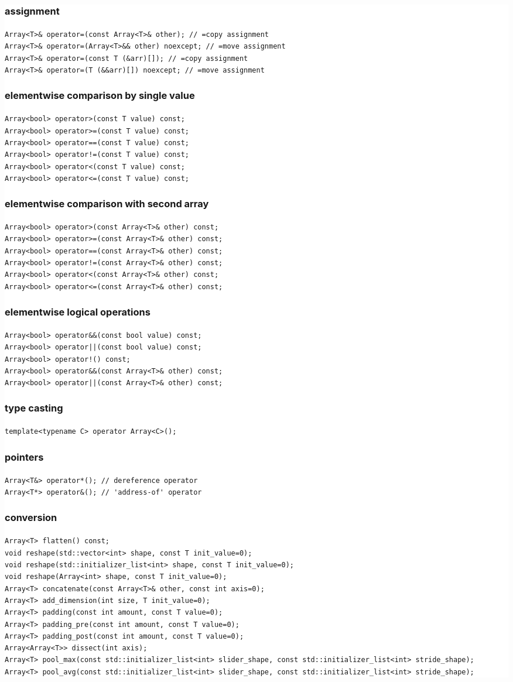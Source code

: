### assignment
```
Array<T>& operator=(const Array<T>& other); // =copy assignment
Array<T>& operator=(Array<T>&& other) noexcept; // =move assignment
Array<T>& operator=(const T (&arr)[]); // =copy assignment
Array<T>& operator=(T (&&arr)[]) noexcept; // =move assignment
```

### elementwise comparison by single value
```
Array<bool> operator>(const T value) const;
Array<bool> operator>=(const T value) const;
Array<bool> operator==(const T value) const;
Array<bool> operator!=(const T value) const;
Array<bool> operator<(const T value) const;
Array<bool> operator<=(const T value) const;
```

### elementwise comparison with second array
```
Array<bool> operator>(const Array<T>& other) const;
Array<bool> operator>=(const Array<T>& other) const;
Array<bool> operator==(const Array<T>& other) const;
Array<bool> operator!=(const Array<T>& other) const;
Array<bool> operator<(const Array<T>& other) const;
Array<bool> operator<=(const Array<T>& other) const;
```

### elementwise logical operations
```
Array<bool> operator&&(const bool value) const;
Array<bool> operator||(const bool value) const;
Array<bool> operator!() const;
Array<bool> operator&&(const Array<T>& other) const;
Array<bool> operator||(const Array<T>& other) const;
```

### type casting
```
template<typename C> operator Array<C>();
```

### pointers
```
Array<T&> operator*(); // dereference operator
Array<T*> operator&(); // 'address-of' operator
```

### conversion
```
Array<T> flatten() const;
void reshape(std::vector<int> shape, const T init_value=0);
void reshape(std::initializer_list<int> shape, const T init_value=0);
void reshape(Array<int> shape, const T init_value=0);
Array<T> concatenate(const Array<T>& other, const int axis=0);
Array<T> add_dimension(int size, T init_value=0);
Array<T> padding(const int amount, const T value=0);
Array<T> padding_pre(const int amount, const T value=0);
Array<T> padding_post(const int amount, const T value=0);
Array<Array<T>> dissect(int axis);
Array<T> pool_max(const std::initializer_list<int> slider_shape, const std::initializer_list<int> stride_shape);     
Array<T> pool_avg(const std::initializer_list<int> slider_shape, const std::initializer_list<int> stride_shape); 
```